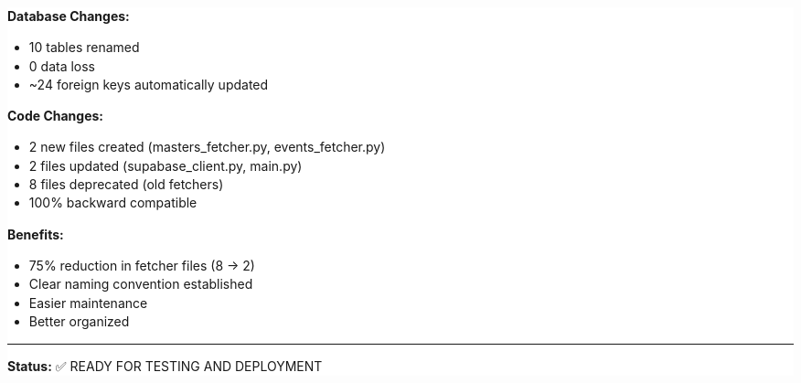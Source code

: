 **Database Changes:**
- 10 tables renamed
- 0 data loss
- ~24 foreign keys automatically updated

**Code Changes:**
- 2 new files created (masters_fetcher.py, events_fetcher.py)
- 2 files updated (supabase_client.py, main.py)
- 8 files deprecated (old fetchers)
- 100% backward compatible

**Benefits:**
- 75% reduction in fetcher files (8 → 2)
- Clear naming convention established
- Easier maintenance
- Better organized

---

**Status:** ✅ READY FOR TESTING AND DEPLOYMENT
